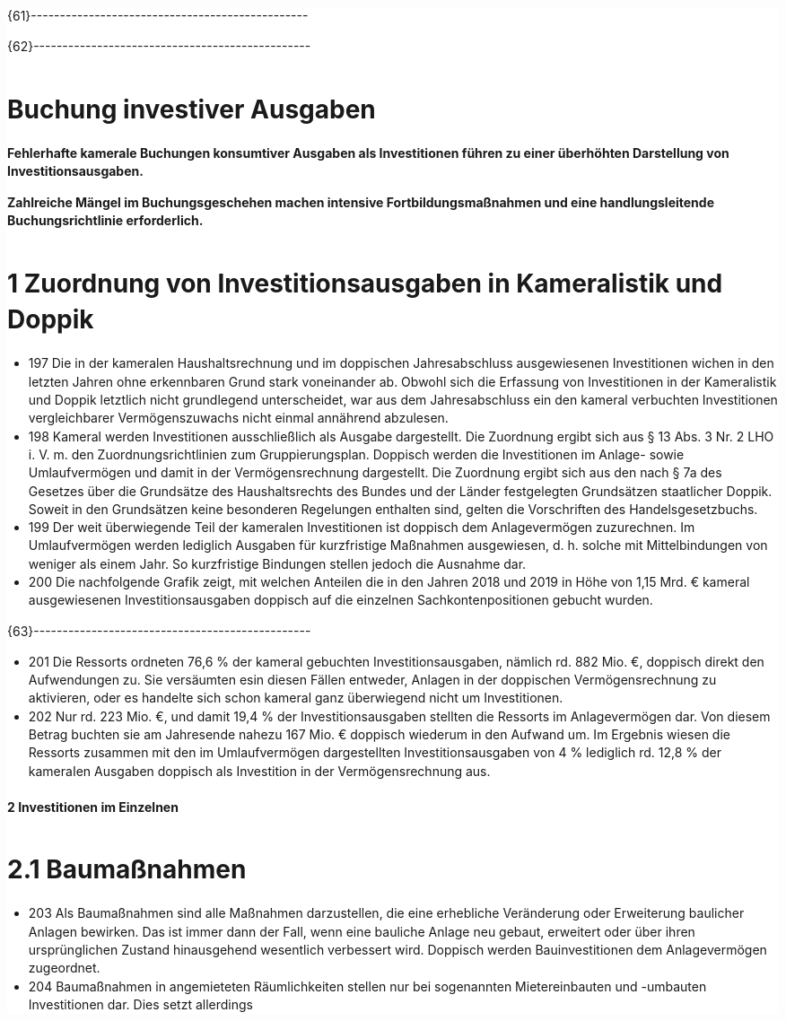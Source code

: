 {61}------------------------------------------------

{62}------------------------------------------------

# **Buchung investiver Ausgaben**

 **Fehlerhafte kamerale Buchungen konsumtiver Ausgaben als Investitionen führen zu einer überhöhten Darstellung von Investitionsausgaben.**

**Zahlreiche Mängel im Buchungsgeschehen machen intensive Fortbildungsmaßnahmen und eine handlungsleitende Buchungsrichtlinie erforderlich.** 

# **1 Zuordnung von Investitionsausgaben in Kameralistik und Doppik**

- 197 Die in der kameralen Haushaltsrechnung und im doppischen Jahresabschluss ausgewiesenen Investitionen wichen in den letzten Jahren ohne erkennbaren Grund stark voneinander ab. Obwohl sich die Erfassung von Investitionen in der Kameralistik und Doppik letztlich nicht grundlegend unterscheidet, war aus dem Jahresabschluss ein den kameral verbuchten Investitionen vergleichbarer Vermögenszuwachs nicht einmal annährend abzulesen.
- 198 Kameral werden Investitionen ausschließlich als Ausgabe dargestellt. Die Zuordnung ergibt sich aus § 13 Abs. 3 Nr. 2 LHO i. V. m. den Zuordnungsrichtlinien zum Gruppierungsplan. Doppisch werden die Investitionen im Anlage- sowie Umlaufvermögen und damit in der Vermögensrechnung dargestellt. Die Zuordnung ergibt sich aus den nach § 7a des Gesetzes über die Grundsätze des Haushaltsrechts des Bundes und der Länder festgelegten Grundsätzen staatlicher Doppik. Soweit in den Grundsätzen keine besonderen Regelungen enthalten sind, gelten die Vorschriften des Handelsgesetzbuchs.
- 199 Der weit überwiegende Teil der kameralen Investitionen ist doppisch dem Anlagevermögen zuzurechnen. Im Umlaufvermögen werden lediglich Ausgaben für kurzfristige Maßnahmen ausgewiesen, d. h. solche mit Mittelbindungen von weniger als einem Jahr. So kurzfristige Bindungen stellen jedoch die Ausnahme dar.
- 200 Die nachfolgende Grafik zeigt, mit welchen Anteilen die in den Jahren 2018 und 2019 in Höhe von 1,15 Mrd. € kameral ausgewiesenen Investitionsausgaben doppisch auf die einzelnen Sachkontenpositionen gebucht wurden.

{63}------------------------------------------------

- 201 Die Ressorts ordneten 76,6 % der kameral gebuchten Investitionsausgaben, nämlich rd. 882 Mio. €, doppisch direkt den Aufwendungen zu. Sie versäumten esin diesen Fällen entweder, Anlagen in der doppischen Vermögensrechnung zu aktivieren, oder es handelte sich schon kameral ganz überwiegend nicht um Investitionen.
- 202 Nur rd. 223 Mio. €, und damit 19,4 % der Investitionsausgaben stellten die Ressorts im Anlagevermögen dar. Von diesem Betrag buchten sie am Jahresende nahezu 167 Mio. € doppisch wiederum in den Aufwand um. Im Ergebnis wiesen die Ressorts zusammen mit den im Umlaufvermögen dargestellten Investitionsausgaben von 4 % lediglich rd. 12,8 % der kameraIen Ausgaben doppisch als Investition in der Vermögensrechnung aus.

#### **2 Investitionen im Einzelnen**

# **2.1 Baumaßnahmen**

- 203 Als Baumaßnahmen sind alle Maßnahmen darzustellen, die eine erhebliche Veränderung oder Erweiterung baulicher Anlagen bewirken. Das ist immer dann der Fall, wenn eine bauliche Anlage neu gebaut, erweitert oder über ihren ursprünglichen Zustand hinausgehend wesentlich verbessert wird. Doppisch werden Bauinvestitionen dem Anlagevermögen zugeordnet.
- 204 Baumaßnahmen in angemieteten Räumlichkeiten stellen nur bei sogenannten Mietereinbauten und -umbauten Investitionen dar. Dies setzt allerdings

